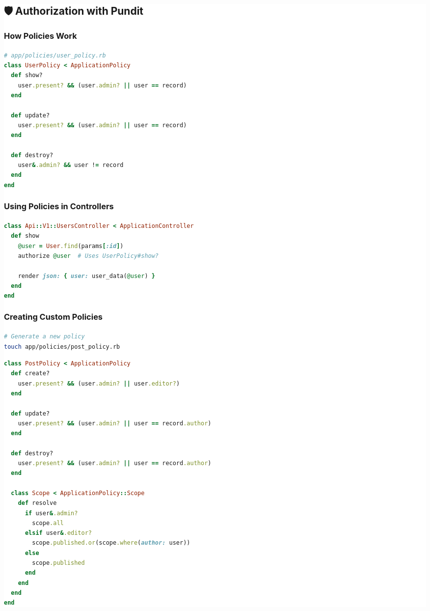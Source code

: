 ## 🛡️ **Authorization with Pundit**

### **How Policies Work**
```ruby
# app/policies/user_policy.rb
class UserPolicy < ApplicationPolicy
  def show?
    user.present? && (user.admin? || user == record)
  end
  
  def update?
    user.present? && (user.admin? || user == record)
  end
  
  def destroy?
    user&.admin? && user != record
  end
end
```

### **Using Policies in Controllers**
```ruby
class Api::V1::UsersController < ApplicationController
  def show
    @user = User.find(params[:id])
    authorize @user  # Uses UserPolicy#show?
    
    render json: { user: user_data(@user) }
  end
end
```

### **Creating Custom Policies**
```bash
# Generate a new policy
touch app/policies/post_policy.rb
```

```ruby
class PostPolicy < ApplicationPolicy
  def create?
    user.present? && (user.admin? || user.editor?)
  end
  
  def update?
    user.present? && (user.admin? || user == record.author)
  end
  
  def destroy?
    user.present? && (user.admin? || user == record.author)
  end
  
  class Scope < ApplicationPolicy::Scope
    def resolve
      if user&.admin?
        scope.all
      elsif user&.editor?
        scope.published.or(scope.where(author: user))
      else
        scope.published
      end
    end
  end
end
```